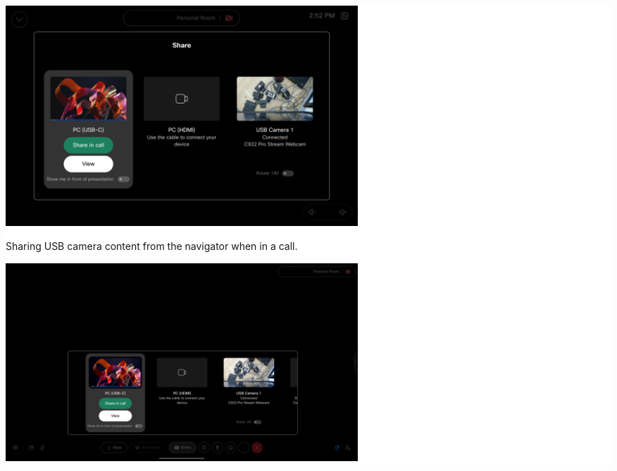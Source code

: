 <img src="/doc/images/MTR/USBContentCamera3.png" style="width: 500px"/>

Sharing USB camera content from the navigator when in a call.

<img src="/doc/images/MTR/USBContentCamera4.png" style="width: 500px"/>
